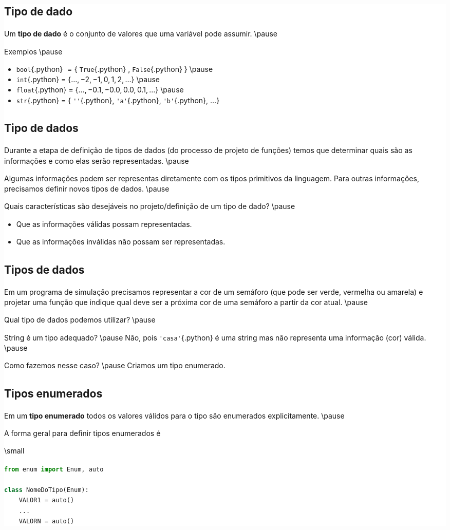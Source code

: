 
## Tipo de dado

Um **tipo de dado** é o conjunto de valores que uma variável pode assumir. \pause

Exemplos \pause

- `bool`{.python} $= \{$ `True`{.python} , `False`{.python} $\}$ \pause
- `int`{.python} = $\{\dots, -2, -1, 0, 1, 2, \dots \}$ \pause
- `float`{.python} = $\{\dots, -0.1, -0.0, 0.0, 0.1, \dots \}$ \pause
- `str`{.python} = $\{$ `''`{.python}, `'a'`{.python}, `'b'`{.python}, $\dots \}$


## Tipo de dados

Durante a etapa de definição de tipos de dados (do processo de projeto de funções) temos que determinar quais são as informações e como elas serão representadas. \pause

Algumas informações podem ser representas diretamente com os tipos primitivos da linguagem. Para outras informações, precisamos definir novos tipos de dados. \pause

Quais características são desejáveis no projeto/definição de um tipo de dado? \pause

- Que as informações válidas possam representadas.

- Que as informações inválidas não possam ser representadas.


## Tipos de dados

Em um programa de simulação precisamos representar a cor de um semáforo (que pode ser verde, vermelha ou amarela) e projetar uma função que indique qual deve ser a próxima cor de uma semáforo a partir da cor atual. \pause

Qual tipo de dados podemos utilizar? \pause

String é um tipo adequado? \pause Não, pois `'casa'`{.python} é uma string mas não representa uma informação (cor) válida. \pause

Como fazemos nesse caso? \pause Criamos um tipo enumerado.


## Tipos enumerados

Em um **tipo enumerado** todos os valores válidos para o tipo são enumerados explicitamente. \pause

A forma geral para definir tipos enumerados é

\small

```python
from enum import Enum, auto

class NomeDoTipo(Enum):
    VALOR1 = auto()
    ...
    VALORN = auto()
```
